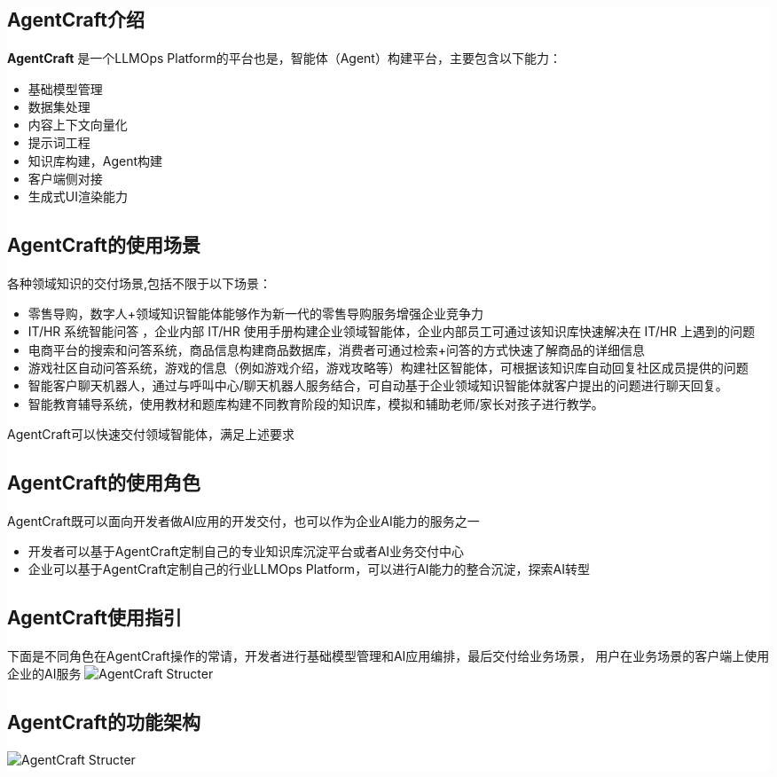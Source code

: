 

## AgentCraft介绍

**AgentCraft** 是一个LLMOps Platform的平台也是，智能体（Agent）构建平台，主要包含以下能力：
+ 基础模型管理
+ 数据集处理
+ 内容上下文向量化
+ 提示词工程
+ 知识库构建，Agent构建
+ 客户端侧对接
+ 生成式UI渲染能力






## AgentCraft的使用场景
各种领域知识的交付场景,包括不限于以下场景：
+ 零售导购，数字人+领域知识智能体能够作为新一代的零售导购服务增强企业竞争力
+ IT/HR 系统智能问答 ，企业内部 IT/HR 使用手册构建企业领域智能体，企业内部员工可通过该知识库快速解决在 IT/HR 上遇到的问题
+ 电商平台的搜索和问答系统，商品信息构建商品数据库，消费者可通过检索+问答的方式快速了解商品的详细信息
+ 游戏社区自动问答系统，游戏的信息（例如游戏介绍，游戏攻略等）构建社区智能体，可根据该知识库自动回复社区成员提供的问题
+ 智能客户聊天机器人，通过与呼叫中心/聊天机器人服务结合，可自动基于企业领域知识智能体就客户提出的问题进行聊天回复。
+ 智能教育辅导系统，使用教材和题库构建不同教育阶段的知识库，模拟和辅助老师/家长对孩子进行教学。

AgentCraft可以快速交付领域智能体，满足上述要求






## AgentCraft的使用角色
AgentCraft既可以面向开发者做AI应用的开发交付，也可以作为企业AI能力的服务之一
+ 开发者可以基于AgentCraft定制自己的专业知识库沉淀平台或者AI业务交付中心
+ 企业可以基于AgentCraft定制自己的行业LLMOps Platform，可以进行AI能力的整合沉淀，探索AI转型




## AgentCraft使用指引
下面是不同角色在AgentCraft操作的常请，开发者进行基础模型管理和AI应用编排，最后交付给业务场景，
用户在业务场景的客户端上使用企业的AI服务
![AgentCraft Structer](https://img.alicdn.com/imgextra/i2/O1CN01phVIf61Iceu25Q6Gk_!!6000000000914-2-tps-1968-1378.png)





## AgentCraft的功能架构
![AgentCraft Structer](https://img.alicdn.com/imgextra/i4/O1CN01O9AyfH1MtqDgPLsL1_!!6000000001493-0-tps-2448-1314.jpg)



